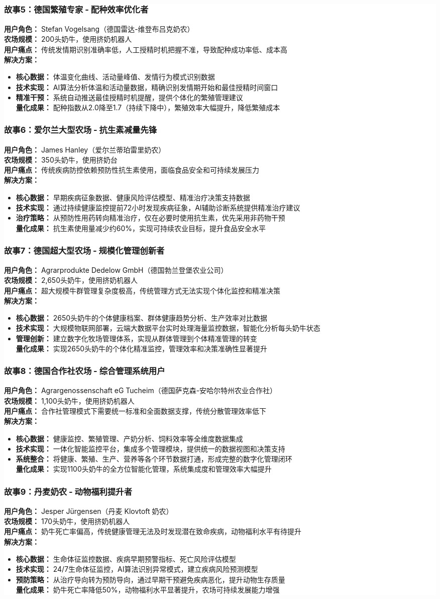 ### 故事5：德国繁殖专家 - 配种效率优化者
**用户角色：** Stefan Vogelsang（德国雷达-维登布吕克奶农）  
**农场规模：** 200头奶牛，使用挤奶机器人  
**用户痛点：** 传统发情期识别准确率低，人工授精时机把握不准，导致配种成功率低、成本高  
**解决方案：**  
- **核心数据：** 体温变化曲线、活动量峰值、发情行为模式识别数据  
- **技术实现：** AI算法分析体温和活动量数据，精确识别发情期开始和最佳授精时间窗口  
- **精准干预：** 系统自动推送最佳授精时机提醒，提供个体化的繁殖管理建议  
**量化成果：** 配种指数从2.0降至1.7（持续下降中），繁殖效率大幅提升，降低繁殖成本

### 故事6：爱尔兰大型农场 - 抗生素减量先锋
**用户角色：** James Hanley（爱尔兰蒂珀雷里奶农）  
**农场规模：** 350头奶牛，使用挤奶台  
**用户痛点：** 传统疾病防控依赖预防性抗生素使用，面临食品安全和可持续发展压力  
**解决方案：**  
- **核心数据：** 早期疾病征象数据、健康风险评估模型、精准治疗决策支持数据  
- **技术实现：** 通过持续健康监控提前72小时发现疾病征象，AI辅助诊断系统提供精准治疗建议  
- **治疗策略：** 从预防性用药转向精准治疗，仅在必要时使用抗生素，优先采用非药物干预  
**量化成果：** 抗生素使用量减少约60%，实现可持续农业目标，提升食品安全水平

### 故事7：德国超大型农场 - 规模化管理创新者
**用户角色：** Agrarprodukte Dedelow GmbH（德国勃兰登堡农业公司）  
**农场规模：** 2,650头奶牛，使用挤奶机器人  
**用户痛点：** 超大规模牛群管理复杂度极高，传统管理方式无法实现个体化监控和精准决策  
**解决方案：**  
- **核心数据：** 2650头奶牛的个体健康档案、群体健康趋势分析、生产效率对比数据  
- **技术实现：** 大规模物联网部署，云端大数据平台实时处理海量监控数据，智能化分析每头奶牛状态  
- **管理创新：** 建立数字化牧场管理体系，实现从群体管理到个体精准管理的转变  
**量化成果：** 实现2650头奶牛的个体化精准监控，管理效率和决策准确性显著提升

### 故事8：德国合作社农场 - 综合管理系统用户
**用户角色：** Agrargenossenschaft eG Tucheim（德国萨克森-安哈尔特州农业合作社）  
**农场规模：** 1,100头奶牛，使用挤奶机器人  
**用户痛点：** 合作社管理模式下需要统一标准和全面数据支撑，传统分散管理效率低下  
**解决方案：**  
- **核心数据：** 健康监控、繁殖管理、产奶分析、饲料效率等全维度数据集成  
- **技术实现：** 一体化智能监控平台，集成多个管理模块，提供统一的数据视图和决策支持  
- **系统整合：** 将健康、繁殖、生产、营养等各个环节数据打通，形成完整的数字化管理闭环  
**量化成果：** 实现1100头奶牛的全方位智能化管理，系统集成度和管理效率大幅提升

### 故事9：丹麦奶农 - 动物福利提升者
**用户角色：** Jesper Jürgensen（丹麦 Klovtoft 奶农）  
**农场规模：** 170头奶牛，使用挤奶机器人  
**用户痛点：** 奶牛死亡率偏高，传统健康管理无法及时发现潜在致命疾病，动物福利水平有待提升  
**解决方案：**  
- **核心数据：** 生命体征监控数据、疾病早期预警指标、死亡风险评估模型  
- **技术实现：** 24/7生命体征监控，AI算法识别异常模式，建立疾病风险预测模型  
- **预防策略：** 从治疗导向转为预防导向，通过早期干预避免疾病恶化，提升动物生存质量  
**量化成果：** 奶牛死亡率降低50%，动物福利水平显著提升，农场可持续发展能力增强

